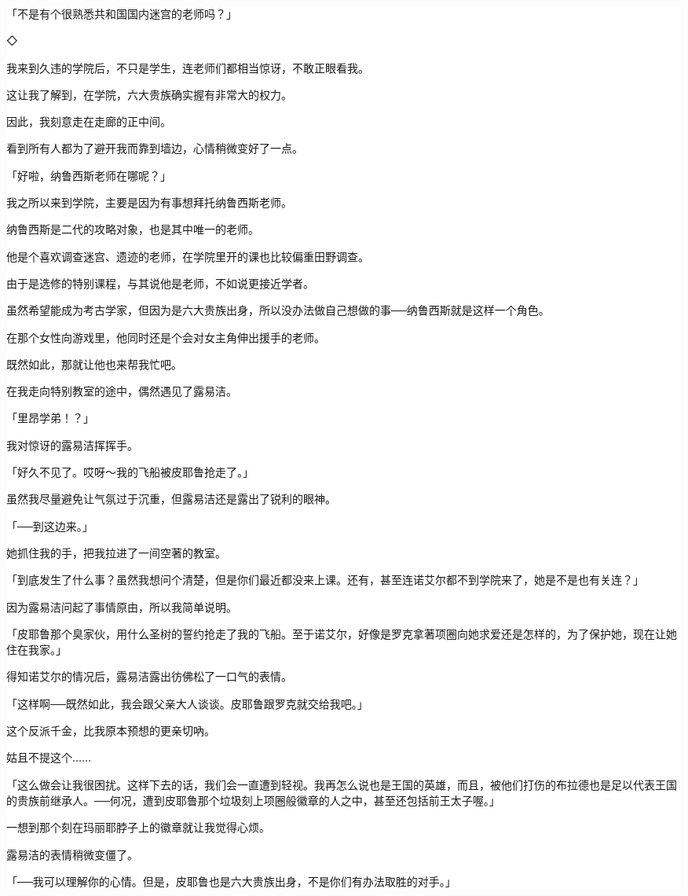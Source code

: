 「不是有个很熟悉共和国国内迷宫的老师吗？」

◇

我来到久违的学院后，不只是学生，连老师们都相当惊讶，不敢正眼看我。

这让我了解到，在学院，六大贵族确实握有非常大的权力。

因此，我刻意走在走廊的正中间。

看到所有人都为了避开我而靠到墙边，心情稍微变好了一点。

「好啦，纳鲁西斯老师在哪呢？」

我之所以来到学院，主要是因为有事想拜托纳鲁西斯老师。

纳鲁西斯是二代的攻略对象，也是其中唯一的老师。

他是个喜欢调查迷宫、遗迹的老师，在学院里开的课也比较偏重田野调查。

由于是选修的特别课程，与其说他是老师，不如说更接近学者。

虽然希望能成为考古学家，但因为是六大贵族出身，所以没办法做自己想做的事──纳鲁西斯就是这样一个角色。

在那个女性向游戏里，他同时还是个会对女主角伸出援手的老师。

既然如此，那就让他也来帮我忙吧。

在我走向特别教室的途中，偶然遇见了露易洁。

「里昂学弟！？」

我对惊讶的露易洁挥挥手。

「好久不见了。哎呀～我的飞船被皮耶鲁抢走了。」

虽然我尽量避免让气氛过于沉重，但露易洁还是露出了锐利的眼神。

「──到这边来。」

她抓住我的手，把我拉进了一间空著的教室。

「到底发生了什么事？虽然我想问个清楚，但是你们最近都没来上课。还有，甚至连诺艾尔都不到学院来了，她是不是也有关连？」

因为露易洁问起了事情原由，所以我简单说明。

「皮耶鲁那个臭家伙，用什么圣树的誓约抢走了我的飞船。至于诺艾尔，好像是罗克拿著项圈向她求爱还是怎样的，为了保护她，现在让她住在我家。」

得知诺艾尔的情况后，露易洁露出彷佛松了一口气的表情。

「这样啊──既然如此，我会跟父亲大人谈谈。皮耶鲁跟罗克就交给我吧。」

这个反派千金，比我原本预想的更亲切吶。

姑且不提这个……

「这么做会让我很困扰。这样下去的话，我们会一直遭到轻视。我再怎么说也是王国的英雄，而且，被他们打伤的布拉德也是足以代表王国的贵族前继承人。──何况，遭到皮耶鲁那个垃圾刻上项圈般徽章的人之中，甚至还包括前王太子喔。」

一想到那个刻在玛丽耶脖子上的徽章就让我觉得心烦。

露易洁的表情稍微变僵了。

「──我可以理解你的心情。但是，皮耶鲁也是六大贵族出身，不是你们有办法取胜的对手。」
